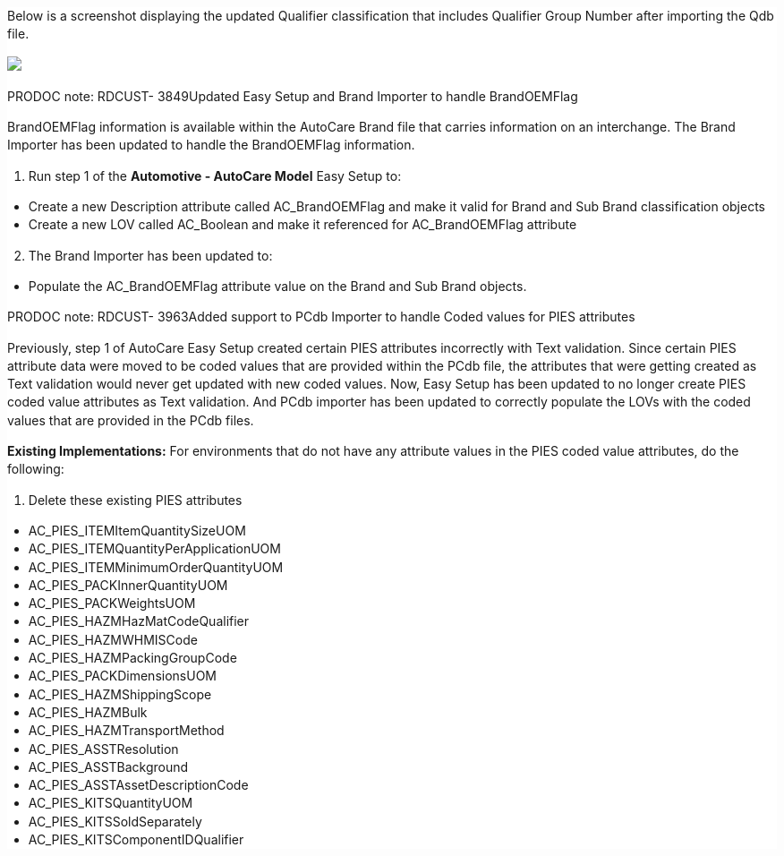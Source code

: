 Below is a screenshot displaying the updated Qualifier classification
that includes Qualifier Group Number after importing the Qdb file.

![](../../Resources/Images/Release%20Notes/9.3MP1/13.png)

PRODOC note: RDCUST- 3849Updated Easy Setup and Brand Importer to handle
BrandOEMFlag

BrandOEMFlag information is available within the AutoCare Brand file
that carries information on an interchange. The Brand Importer has been
updated to handle the BrandOEMFlag information.

1.  Run step 1 of the **Automotive - AutoCare Model** Easy Setup to:

-   Create a new Description attribute called AC\_BrandOEMFlag and make
    it valid for Brand and Sub Brand classification objects
-   Create a new LOV called AC\_Boolean and make it referenced for
    AC\_BrandOEMFlag attribute

2.  The Brand Importer has been updated to:

-   Populate the AC\_BrandOEMFlag attribute value on the Brand and Sub
    Brand objects.

PRODOC note: RDCUST- 3963Added support to PCdb Importer to handle Coded
values for PIES attributes

Previously, step 1 of AutoCare Easy Setup created certain PIES
attributes incorrectly with Text validation. Since certain PIES
attribute data were moved to be coded values that are provided within
the PCdb file, the attributes that were getting created as Text
validation would never get updated with new coded values. Now, Easy
Setup has been updated to no longer create PIES coded value attributes
as Text validation. And PCdb importer has been updated to correctly
populate the LOVs with the coded values that are provided in the PCdb
files.

**Existing Implementations:** For environments that do not have any
attribute values in the PIES coded value attributes, do the following:

1.  Delete these existing PIES attributes

-   AC\_PIES\_ITEMItemQuantitySizeUOM
-   AC\_PIES\_ITEMQuantityPerApplicationUOM
-   AC\_PIES\_ITEMMinimumOrderQuantityUOM
-   AC\_PIES\_PACKInnerQuantityUOM
-   AC\_PIES\_PACKWeightsUOM
-   AC\_PIES\_HAZMHazMatCodeQualifier
-   AC\_PIES\_HAZMWHMISCode
-   AC\_PIES\_HAZMPackingGroupCode
-   AC\_PIES\_PACKDimensionsUOM
-   AC\_PIES\_HAZMShippingScope
-   AC\_PIES\_HAZMBulk
-   AC\_PIES\_HAZMTransportMethod
-   AC\_PIES\_ASSTResolution
-   AC\_PIES\_ASSTBackground
-   AC\_PIES\_ASSTAssetDescriptionCode
-   AC\_PIES\_KITSQuantityUOM
-   AC\_PIES\_KITSSoldSeparately
-   AC\_PIES\_KITSComponentIDQualifier
